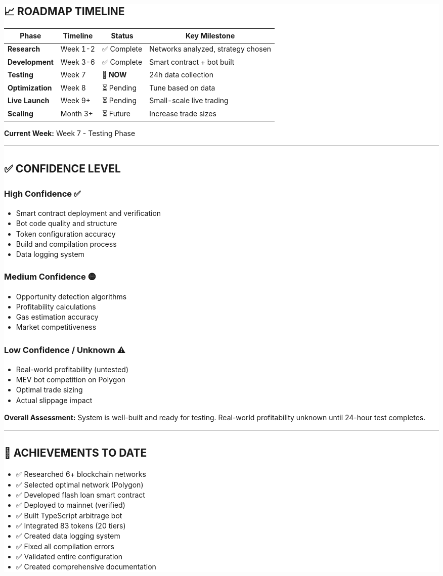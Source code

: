 
## 📈 ROADMAP TIMELINE

| Phase | Timeline | Status | Key Milestone |
|-------|----------|--------|---------------|
| **Research** | Week 1-2 | ✅ Complete | Networks analyzed, strategy chosen |
| **Development** | Week 3-6 | ✅ Complete | Smart contract + bot built |
| **Testing** | Week 7 | 🔄 **NOW** | 24h data collection |
| **Optimization** | Week 8 | ⏳ Pending | Tune based on data |
| **Live Launch** | Week 9+ | ⏳ Pending | Small-scale live trading |
| **Scaling** | Month 3+ | ⏳ Future | Increase trade sizes |

**Current Week:** Week 7 - Testing Phase

---

## ✅ CONFIDENCE LEVEL

### High Confidence ✅
- Smart contract deployment and verification
- Bot code quality and structure
- Token configuration accuracy
- Build and compilation process
- Data logging system

### Medium Confidence 🟡
- Opportunity detection algorithms
- Profitability calculations
- Gas estimation accuracy
- Market competitiveness

### Low Confidence / Unknown ⚠️
- Real-world profitability (untested)
- MEV bot competition on Polygon
- Optimal trade sizing
- Actual slippage impact

**Overall Assessment:** System is well-built and ready for testing. Real-world profitability unknown until 24-hour test completes.

---

## 🎉 ACHIEVEMENTS TO DATE

- ✅ Researched 6+ blockchain networks
- ✅ Selected optimal network (Polygon)
- ✅ Developed flash loan smart contract
- ✅ Deployed to mainnet (verified)
- ✅ Built TypeScript arbitrage bot
- ✅ Integrated 83 tokens (20 tiers)
- ✅ Created data logging system
- ✅ Fixed all compilation errors
- ✅ Validated entire configuration
- ✅ Created comprehensive documentation
